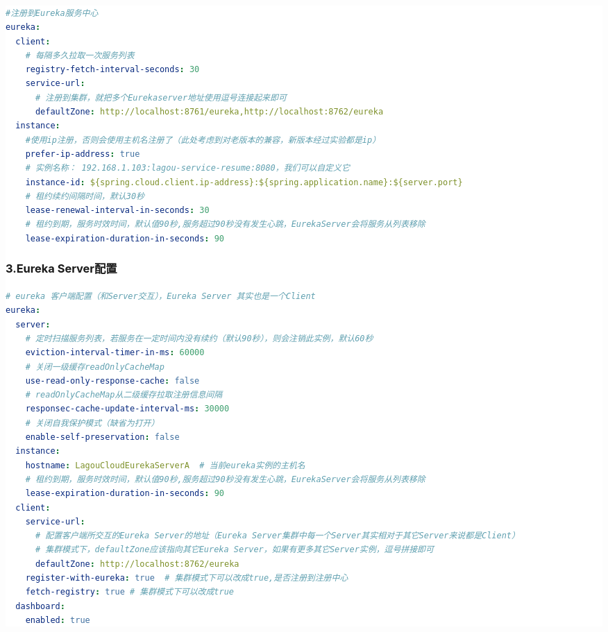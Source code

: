 ```yaml
#注册到Eureka服务中心
eureka:
  client:
    # 每隔多久拉取⼀次服务列表
    registry-fetch-interval-seconds: 30
    service-url:
      # 注册到集群，就把多个Eurekaserver地址使用逗号连接起来即可
      defaultZone: http://localhost:8761/eureka,http://localhost:8762/eureka
  instance:
    #使⽤ip注册，否则会使⽤主机名注册了（此处考虑到对⽼版本的兼容，新版本经过实验都是ip）
    prefer-ip-address: true  
    # 实例名称： 192.168.1.103:lagou-service-resume:8080，我们可以自定义它
    instance-id: ${spring.cloud.client.ip-address}:${spring.application.name}:${server.port}
    # 租约续约间隔时间，默认30秒
    lease-renewal-interval-in-seconds: 30
    # 租约到期，服务时效时间，默认值90秒,服务超过90秒没有发⽣⼼跳，EurekaServer会将服务从列表移除
    lease-expiration-duration-in-seconds: 90

```



### 3.Eureka Server配置

```yaml
# eureka 客户端配置（和Server交互），Eureka Server 其实也是一个Client
eureka:
  server:
    # 定时扫描服务列表，若服务在一定时间内没有续约（默认90秒），则会注销此实例，默认60秒
    eviction-interval-timer-in-ms: 60000
    # 关闭一级缓存readOnlyCacheMap
    use-read-only-response-cache: false
    # readOnlyCacheMap从二级缓存拉取注册信息间隔
    responsec-cache-update-interval-ms: 30000
    # 关闭⾃我保护模式（缺省为打开）
    enable-self-preservation: false 
  instance:
    hostname: LagouCloudEurekaServerA  # 当前eureka实例的主机名
    # 租约到期，服务时效时间，默认值90秒,服务超过90秒没有发⽣⼼跳，EurekaServer会将服务从列表移除
    lease-expiration-duration-in-seconds: 90
  client:
    service-url:
      # 配置客户端所交互的Eureka Server的地址（Eureka Server集群中每一个Server其实相对于其它Server来说都是Client）
      # 集群模式下，defaultZone应该指向其它Eureka Server，如果有更多其它Server实例，逗号拼接即可
      defaultZone: http://localhost:8762/eureka
    register-with-eureka: true  # 集群模式下可以改成true,是否注册到注册中心
    fetch-registry: true # 集群模式下可以改成true
  dashboard:
    enabled: true
```


